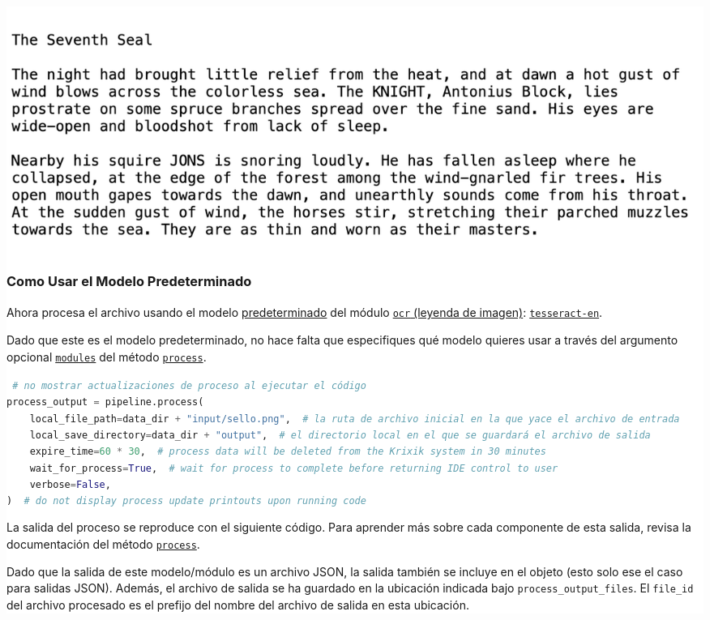 


    
![png](unico_ocr_roc_files/unico_ocr_roc_6_0.png)
    



### Como Usar el Modelo Predeterminado

Ahora procesa el archivo usando el modelo [predeterminado](../../modulos/modulos_ia/modulo_ocr_roc.md#modelos-disponibles-en-el-modulo-ocr) del módulo [`ocr` (leyenda de imagen)](../../modulos/modulos_ia/modulo_ocr_roc.md): [`tesseract-en`](https://github.com/tesseract-ocr/tesseract).

Dado que este es el modelo predeterminado, no hace falta que especifiques qué modelo quieres usar a través del argumento opcional [`modules`](../../sistema/parametros_y_procesar_archivos_a_traves_de_pipelines/metodo_process_procesar.md#seleccion-de-modelo-por-medio-del-argumento-modules) del método [`process`](../../sistema/parametros_y_procesar_archivos_a_traves_de_pipelines/metodo_process_procesar.md).


```python
 # no mostrar actualizaciones de proceso al ejecutar el código
process_output = pipeline.process(
    local_file_path=data_dir + "input/sello.png",  # la ruta de archivo inicial en la que yace el archivo de entrada
    local_save_directory=data_dir + "output",  # el directorio local en el que se guardará el archivo de salida
    expire_time=60 * 30,  # process data will be deleted from the Krixik system in 30 minutes
    wait_for_process=True,  # wait for process to complete before returning IDE control to user
    verbose=False,
)  # do not display process update printouts upon running code
```

La salida del proceso se reproduce con el siguiente código. Para aprender más sobre cada componente de esta salida, revisa la documentación del método [`process`](../../sistema/parametros_y_procesar_archivos_a_traves_de_pipelines/metodo_process_procesar.md).

Dado que la salida de este modelo/módulo es un archivo JSON, la salida también se incluye en el objeto (esto solo ese el caso para salidas JSON). Además, el archivo de salida se ha guardado en la ubicación indicada bajo `process_output_files`. El `file_id` del archivo procesado es el prefijo del nombre del archivo de salida en esta ubicación.
